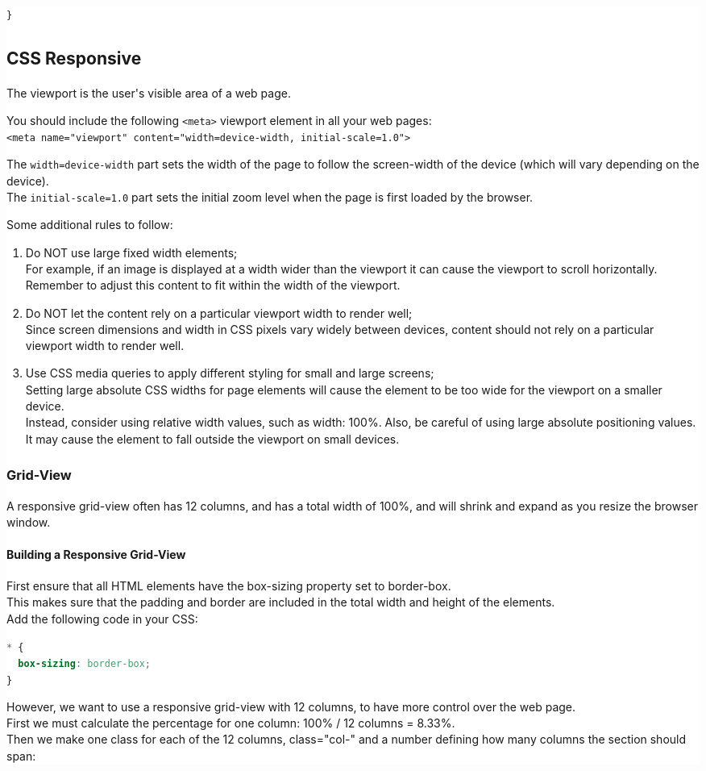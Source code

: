 ```css
}
```

## CSS Responsive

The viewport is the user's visible area of a web page.

You should include the following `<meta>` viewport element in all your web pages:  
`<meta name="viewport" content="width=device-width, initial-scale=1.0">`

The `width=device-width` part sets the width of the page to follow the screen-width of the device (which will vary depending on the device).  
The `initial-scale=1.0` part sets the initial zoom level when the page is first loaded by the browser.  

Some additional rules to follow:  

1. Do NOT use large fixed width elements;  
For example, if an image is displayed at a width wider than the viewport it can cause the viewport to scroll horizontally.  
Remember to adjust this content to fit within the width of the viewport.

2. Do NOT let the content rely on a particular viewport width to render well;  
Since screen dimensions and width in CSS pixels vary widely between devices, content should not rely on a particular viewport width to render well.

3. Use CSS media queries to apply different styling for small and large screens;  
Setting large absolute CSS widths for page elements will cause the element to be too wide for the viewport on a smaller device.  
Instead, consider using relative width values, such as width: 100%. Also, be careful of using large absolute positioning values.  
It may cause the element to fall outside the viewport on small devices.  

### Grid-View

A responsive grid-view often has 12 columns, and has a total width of 100%, and will shrink and expand as you resize the browser window.  

#### Building a Responsive Grid-View

First ensure that all HTML elements have the box-sizing property set to border-box.  
This makes sure that the padding and border are included in the total width and height of the elements.  
Add the following code in your CSS:

```css
* {
  box-sizing: border-box;
}
```

However, we want to use a responsive grid-view with 12 columns, to have more control over the web page.  
First we must calculate the percentage for one column: 100% / 12 columns = 8.33%.  
Then we make one class for each of the 12 columns, class="col-" and a number defining how many columns the section should span:  
